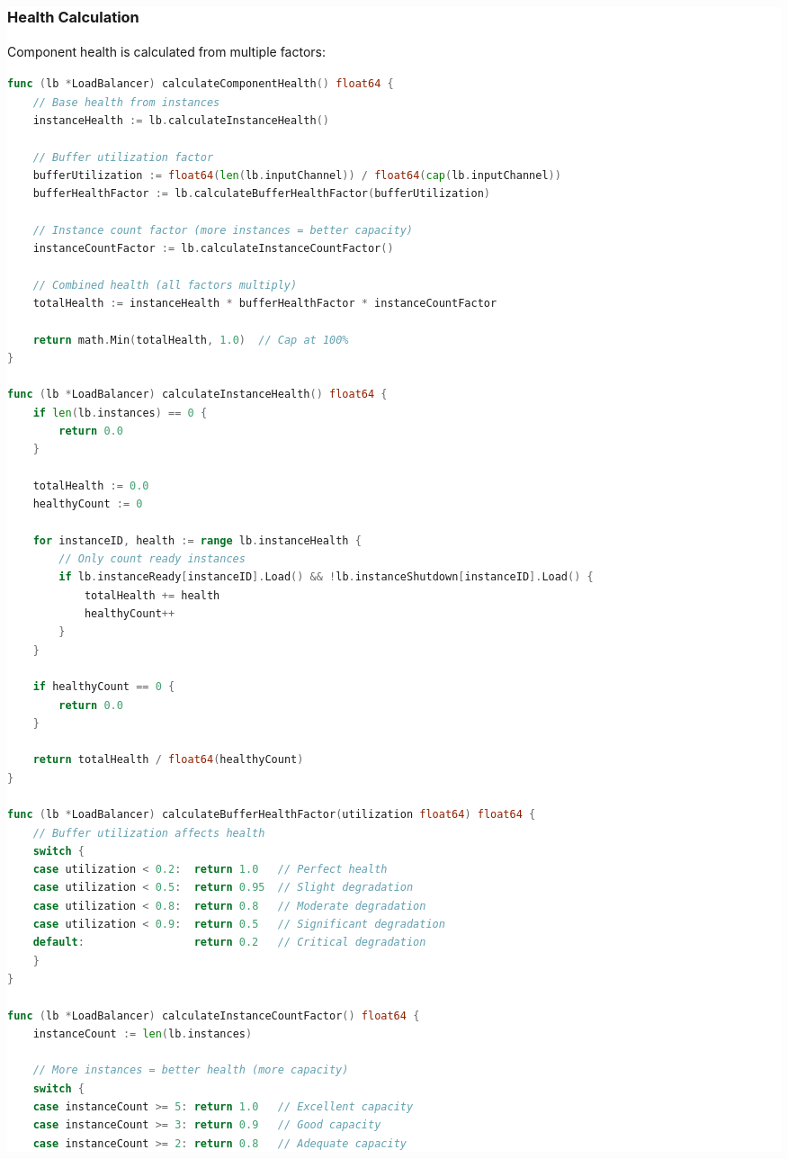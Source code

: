 ### Health Calculation

Component health is calculated from multiple factors:

```go
func (lb *LoadBalancer) calculateComponentHealth() float64 {
    // Base health from instances
    instanceHealth := lb.calculateInstanceHealth()

    // Buffer utilization factor
    bufferUtilization := float64(len(lb.inputChannel)) / float64(cap(lb.inputChannel))
    bufferHealthFactor := lb.calculateBufferHealthFactor(bufferUtilization)

    // Instance count factor (more instances = better capacity)
    instanceCountFactor := lb.calculateInstanceCountFactor()

    // Combined health (all factors multiply)
    totalHealth := instanceHealth * bufferHealthFactor * instanceCountFactor

    return math.Min(totalHealth, 1.0)  // Cap at 100%
}

func (lb *LoadBalancer) calculateInstanceHealth() float64 {
    if len(lb.instances) == 0 {
        return 0.0
    }

    totalHealth := 0.0
    healthyCount := 0

    for instanceID, health := range lb.instanceHealth {
        // Only count ready instances
        if lb.instanceReady[instanceID].Load() && !lb.instanceShutdown[instanceID].Load() {
            totalHealth += health
            healthyCount++
        }
    }

    if healthyCount == 0 {
        return 0.0
    }

    return totalHealth / float64(healthyCount)
}

func (lb *LoadBalancer) calculateBufferHealthFactor(utilization float64) float64 {
    // Buffer utilization affects health
    switch {
    case utilization < 0.2:  return 1.0   // Perfect health
    case utilization < 0.5:  return 0.95  // Slight degradation
    case utilization < 0.8:  return 0.8   // Moderate degradation
    case utilization < 0.9:  return 0.5   // Significant degradation
    default:                 return 0.2   // Critical degradation
    }
}

func (lb *LoadBalancer) calculateInstanceCountFactor() float64 {
    instanceCount := len(lb.instances)

    // More instances = better health (more capacity)
    switch {
    case instanceCount >= 5: return 1.0   // Excellent capacity
    case instanceCount >= 3: return 0.9   // Good capacity
    case instanceCount >= 2: return 0.8   // Adequate capacity
```